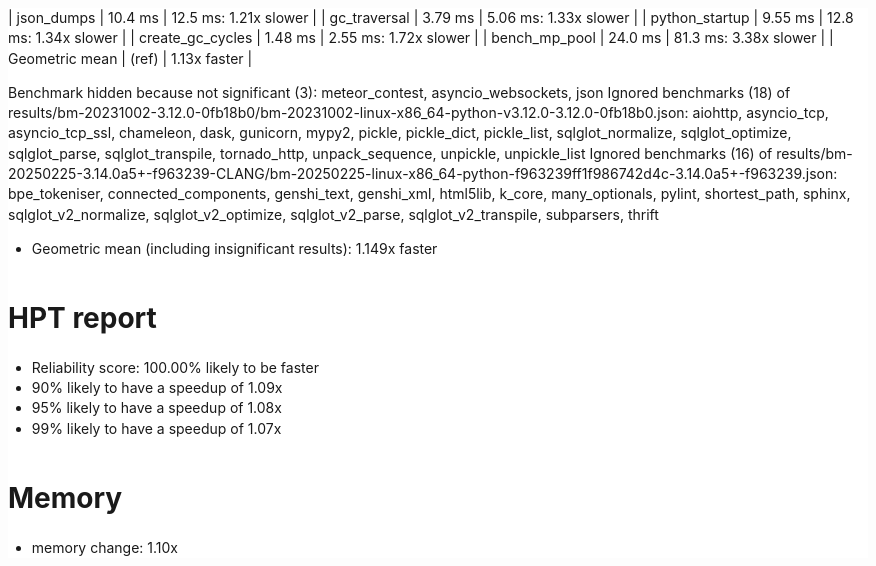 | json_dumps                 | 10.4 ms                                                | 12.5 ms: 1.21x slower                                                  |
| gc_traversal               | 3.79 ms                                                | 5.06 ms: 1.33x slower                                                  |
| python_startup             | 9.55 ms                                                | 12.8 ms: 1.34x slower                                                  |
| create_gc_cycles           | 1.48 ms                                                | 2.55 ms: 1.72x slower                                                  |
| bench_mp_pool              | 24.0 ms                                                | 81.3 ms: 3.38x slower                                                  |
| Geometric mean             | (ref)                                                  | 1.13x faster                                                           |

Benchmark hidden because not significant (3): meteor_contest, asyncio_websockets, json
Ignored benchmarks (18) of results/bm-20231002-3.12.0-0fb18b0/bm-20231002-linux-x86_64-python-v3.12.0-3.12.0-0fb18b0.json: aiohttp, asyncio_tcp, asyncio_tcp_ssl, chameleon, dask, gunicorn, mypy2, pickle, pickle_dict, pickle_list, sqlglot_normalize, sqlglot_optimize, sqlglot_parse, sqlglot_transpile, tornado_http, unpack_sequence, unpickle, unpickle_list
Ignored benchmarks (16) of results/bm-20250225-3.14.0a5+-f963239-CLANG/bm-20250225-linux-x86_64-python-f963239ff1f986742d4c-3.14.0a5+-f963239.json: bpe_tokeniser, connected_components, genshi_text, genshi_xml, html5lib, k_core, many_optionals, pylint, shortest_path, sphinx, sqlglot_v2_normalize, sqlglot_v2_optimize, sqlglot_v2_parse, sqlglot_v2_transpile, subparsers, thrift

- Geometric mean (including insignificant results): 1.149x faster

# HPT report

- Reliability score: 100.00% likely to be faster
- 90% likely to have a speedup of 1.09x
- 95% likely to have a speedup of 1.08x
- 99% likely to have a speedup of 1.07x

# Memory
- memory change: 1.10x